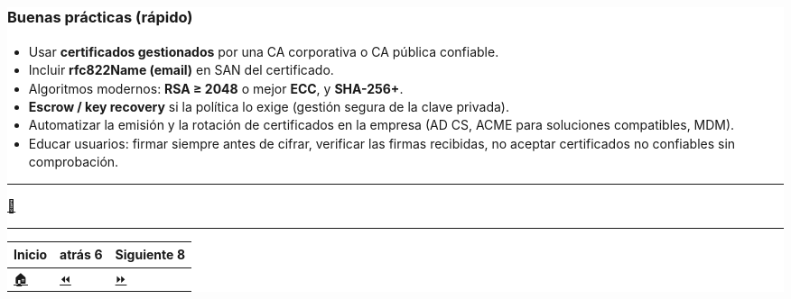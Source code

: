 ### Buenas prácticas (rápido)

- Usar **certificados gestionados** por una CA corporativa o CA pública confiable.
- Incluir **rfc822Name (email)** en SAN del certificado.
- Algoritmos modernos: **RSA ≥ 2048** o mejor **ECC**, y **SHA-256+**.
- **Escrow / key recovery** si la política lo exige (gestión segura de la clave privada).
- Automatizar la emisión y la rotación de certificados en la empresa (AD CS, ACME para soluciones compatibles, MDM).
- Educar usuarios: firmar siempre antes de cifrar, verificar las firmas recibidas, no aceptar certificados no confiables sin comprobación.

---

[🔼](#índice)

---

| **Inicio**         | **atrás 6**          | **Siguiente 8**           |
| ------------------ | -------------------- | ------------------------- |
| [🏠](../README.md) | [⏪](./12_6_SRTP.md) | [⏩](./12_8_Antivirus.md) |
